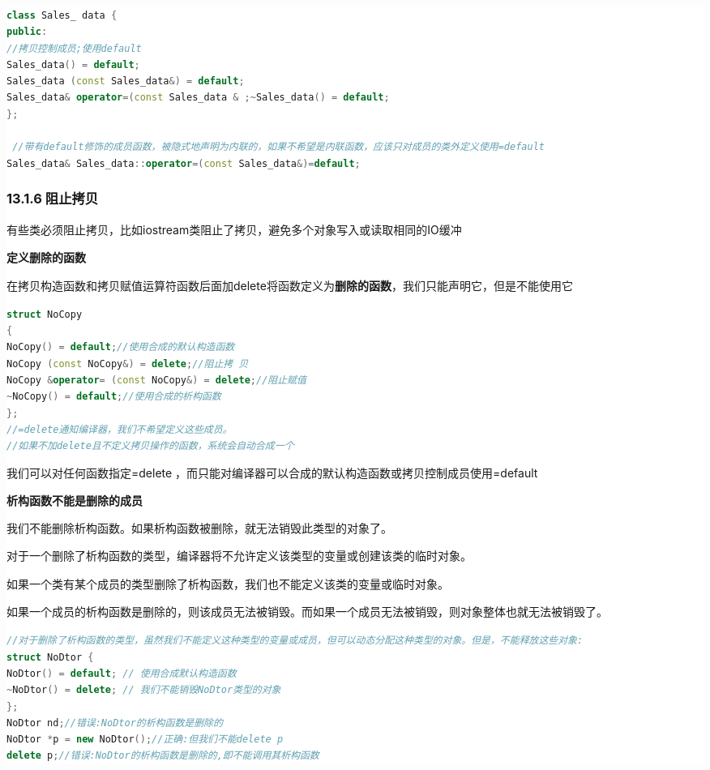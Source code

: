 ```C++
class Sales_ data {
public:
//拷贝控制成员;使用default
Sales_data() = default;
Sales_data (const Sales_data&) = default;
Sales_data& operator=(const Sales_data & ;~Sales_data() = default;
};

 //带有default修饰的成员函数，被隐式地声明为内联的，如果不希望是内联函数，应该只对成员的类外定义使用=default
Sales_data& Sales_data::operator=(const Sales_data&)=default;
```



### 13.1.6 阻止拷贝

有些类必须阻止拷贝，比如iostream类阻止了拷贝，避免多个对象写入或读取相同的IO缓冲

**定义删除的函数**

在拷贝构造函数和拷贝赋值运算符函数后面加delete将函数定义为**删除的函数**，我们只能声明它，但是不能使用它

```C++
struct NoCopy 
{
NoCopy() = default;//使用合成的默认构造函数
NoCopy (const NoCopy&) = delete;//阻止拷 贝
NoCopy &operator= (const NoCopy&) = delete;//阻止赋值
~NoCopy() = default;//使用合成的析构函数
};
//=delete通知编译器，我们不希望定义这些成员。
//如果不加delete且不定义拷贝操作的函数，系统会自动合成一个
```

我们可以对任何函数指定=delete ，而只能对编译器可以合成的默认构造函数或拷贝控制成员使用=default

**析构函数不能是删除的成员**

我们不能删除析构函数。如果析构函数被删除，就无法销毁此类型的对象了。

对于一个删除了析构函数的类型，编译器将不允许定义该类型的变量或创建该类的临时对象。

如果一个类有某个成员的类型删除了析构函数，我们也不能定义该类的变量或临时对象。

如果一个成员的析构函数是删除的，则该成员无法被销毁。而如果一个成员无法被销毁，则对象整体也就无法被销毁了。

```C++
//对于删除了析构函数的类型，虽然我们不能定义这种类型的变量或成员，但可以动态分配这种类型的对象。但是，不能释放这些对象:
struct NoDtor {
NoDtor() = default; // 使用合成默认构造函数
~NoDtor() = delete; // 我们不能销毁NoDtor类型的对象
};
NoDtor nd;//错误:NoDtor的析构函数是删除的
NoDtor *p = new NoDtor();//正确:但我们不能delete p
delete p;//错误:NoDtor的析构函数是删除的,即不能调用其析构函数
```
